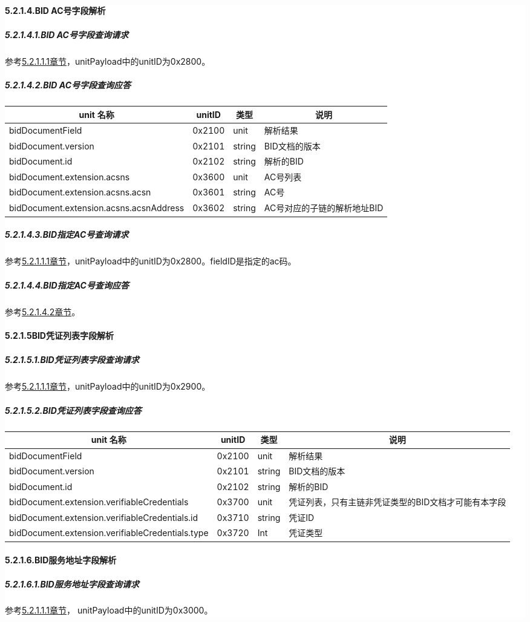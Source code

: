 #### 5.2.1.4.BID AC号字段解析

##### 5.2.1.4.1.BID AC号字段查询请求

参考[5.2.1.1.1章节](#52111bid文档查询请求)，unitPayload中的unitID为0x2800。

##### 5.2.1.4.2.BID AC号字段查询应答

| unit 名称                               | unitID | 类型   | 说明                        |
| --------------------------------------- | ------ | ------ | --------------------------- |
| bidDocumentField                        | 0x2100 | unit   | 解析结果                    |
| bidDocument.version                     | 0x2101 | string | BID文档的版本               |
| bidDocument.id                          | 0x2102 | string | 解析的BID                   |
| bidDocument.extension.acsns             | 0x3600 | unit   | AC号列表                    |
| bidDocument.extension.acsns.acsn        | 0x3601 | string | AC号                        |
| bidDocument.extension.acsns.acsnAddress | 0x3602 | string | AC号对应的子链的解析地址BID |

##### 5.2.1.4.3.BID指定AC号查询请求

参考[5.2.1.1.1章节](#52111bid文档查询请求)，unitPayload中的unitID为0x2800。fieldID是指定的ac码。

##### 5.2.1.4.4.BID指定AC号查询应答

参考[5.2.1.4.2章节](#52142bid-ac号字段查询应答)。

#### 5.2.1.5BID凭证列表字段解析

##### 5.2.1.5.1.BID凭证列表字段查询请求

参考[5.2.1.1.1章节](#52111bid文档查询请求)，unitPayload中的unitID为0x2900。

##### 5.2.1.5.2.BID凭证列表字段查询应答

| unit 名称                                        | unitID | 类型   | 说明                                                |
| ------------------------------------------------ | ------ | ------ | --------------------------------------------------- |
| bidDocumentField                                 | 0x2100 | unit   | 解析结果                                            |
| bidDocument.version                              | 0x2101 | string | BID文档的版本                                       |
| bidDocument.id                                   | 0x2102 | string | 解析的BID                                           |
| bidDocument.extension.verifiableCredentials      | 0x3700 | unit   | 凭证列表，只有主链非凭证类型的BID文档才可能有本字段 |
| bidDocument.extension.verifiableCredentials.id   | 0x3710 | string | 凭证ID                                              |
| bidDocument.extension.verifiableCredentials.type | 0x3720 | Int    | 凭证类型                                            |

#### 5.2.1.6.BID服务地址字段解析

##### 5.2.1.6.1.BID服务地址字段查询请求

参考[5.2.1.1.1章节](#52111bid文档查询请求)， unitPayload中的unitID为0x3000。
